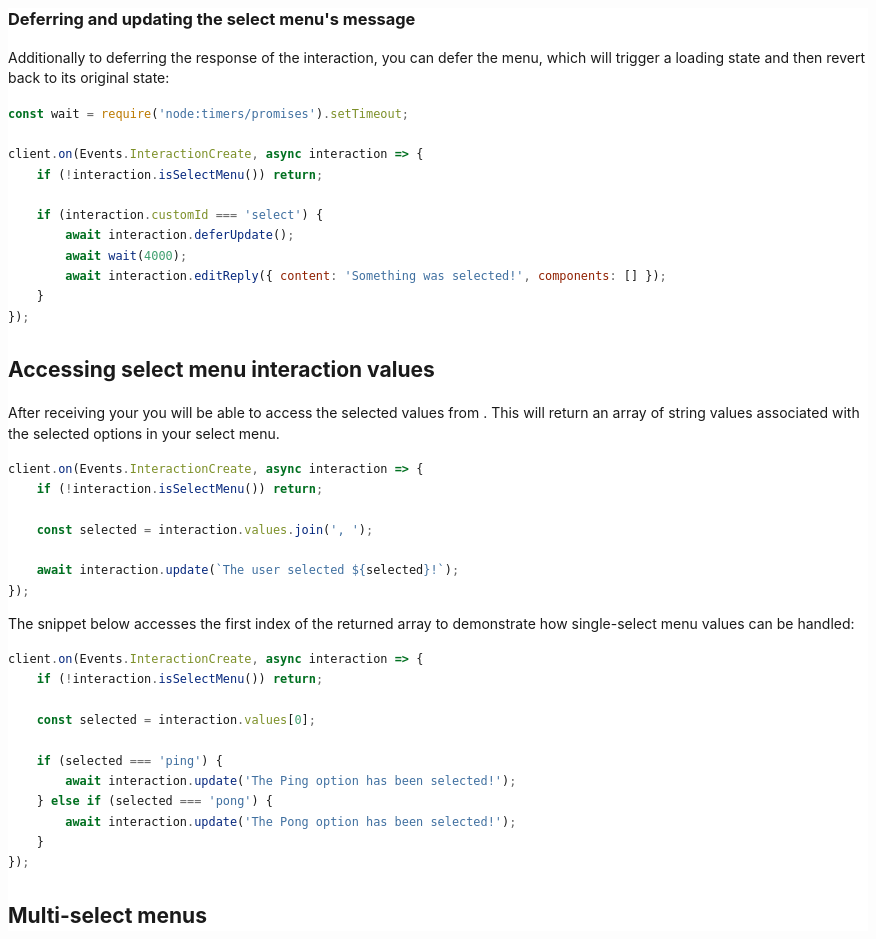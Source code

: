 ### Deferring and updating the select menu's message

Additionally to deferring the response of the interaction, you can defer the menu, which will trigger a loading state and then revert back to its original state:

```js {1,6-10}
const wait = require('node:timers/promises').setTimeout;

client.on(Events.InteractionCreate, async interaction => {
	if (!interaction.isSelectMenu()) return;

	if (interaction.customId === 'select') {
		await interaction.deferUpdate();
		await wait(4000);
		await interaction.editReply({ content: 'Something was selected!', components: [] });
	}
});
```

## Accessing select menu interaction values

After receiving your <DocsLink path="class/SelectMenuInteraction"/> you will be able to access the selected values from <DocsLink path="class/SelectMenuInteraction?scrollTo=values"/>. This will return an array of string values associated with the selected options in your select menu.

```js {4,6}
client.on(Events.InteractionCreate, async interaction => {
	if (!interaction.isSelectMenu()) return;

	const selected = interaction.values.join(', ');

	await interaction.update(`The user selected ${selected}!`);
});
```

The snippet below accesses the first index of the returned array to demonstrate how single-select menu values can be handled:

```js {4,6-10}
client.on(Events.InteractionCreate, async interaction => {
	if (!interaction.isSelectMenu()) return;

	const selected = interaction.values[0];

	if (selected === 'ping') {
		await interaction.update('The Ping option has been selected!');
	} else if (selected === 'pong') {
		await interaction.update('The Pong option has been selected!');
	}
});
```

## Multi-select menus
